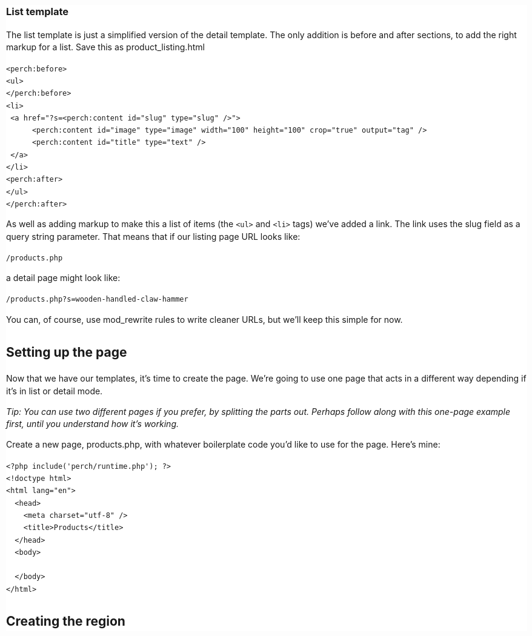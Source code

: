 ### List template

The list template is just a simplified version of the detail template. The only addition is before and after sections, to add the right markup for a list. Save this as product_listing.html

    <perch:before>
    <ul>
    </perch:before>
    <li>
     <a href="?s=<perch:content id="slug" type="slug" />">
          <perch:content id="image" type="image" width="100" height="100" crop="true" output="tag" />
          <perch:content id="title" type="text" />
     </a>
    </li>
    <perch:after>
    </ul>
    </perch:after>

As well as adding markup to make this a list of items (the `<ul>` and `<li>` tags) we’ve added a link. The link uses the slug field as a query string parameter. That means that if our listing page URL looks like:

`/products.php`

a detail page might look like:

`/products.php?s=wooden-handled-claw-hammer`

You can, of course, use mod_rewrite rules to write cleaner URLs, but we’ll keep this simple for now.

## Setting up the page

Now that we have our templates, it’s time to create the page. We’re going to use one page that acts in a different way depending if it’s in list or detail mode.

_Tip: You can use two different pages if you prefer, by splitting the parts out. Perhaps follow along with this one-page example first, until you understand how it’s working._

Create a new page, products.php, with whatever boilerplate code you’d like to use for the page. Here’s mine:

    <?php include('perch/runtime.php'); ?>
    <!doctype html>
    <html lang="en">
      <head>
        <meta charset="utf-8" />
        <title>Products</title>
      </head>
      <body>

      </body>
    </html>

## Creating the region
